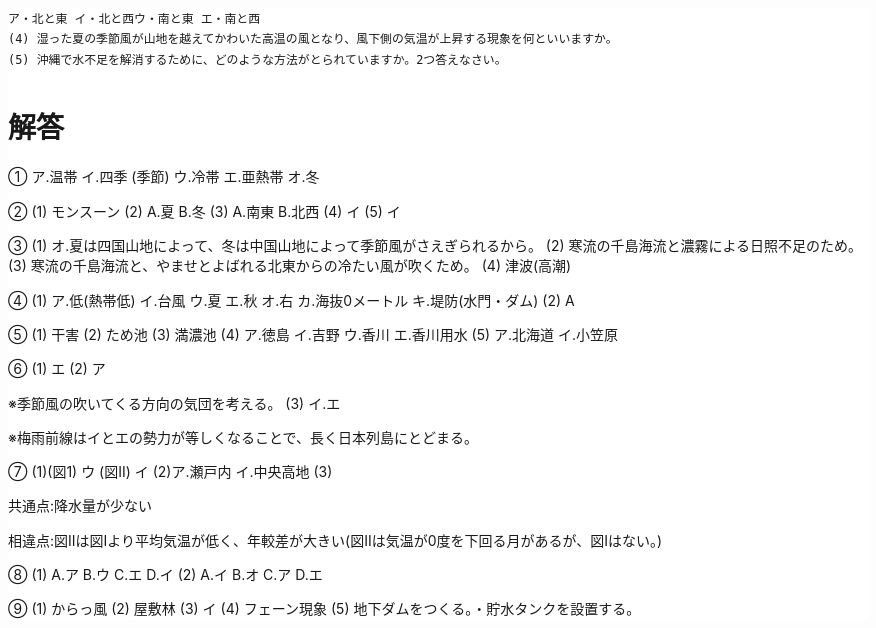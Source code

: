     ア・北と東 イ・北と西ウ・南と東 エ・南と西
    (4) 湿った夏の季節風が山地を越えてかわいた高温の風となり、風下側の気温が上昇する現象を何といいますか。
    (5) 沖縄で水不足を解消するために、どのような方法がとられていますか。2つ答えなさい。

# 解答

① ア.温帯 イ.四季 (季節) ウ.冷帯 エ.亜熱帯 オ.冬

②
(1) モンスーン
(2) A.夏 B.冬
(3) A.南東 B.北西
(4) イ
(5) イ

③
(1) オ.夏は四国山地によって、冬は中国山地によって季節風がさえぎられるから。
(2) 寒流の千島海流と濃霧による日照不足のため。
(3) 寒流の千島海流と、やませとよばれる北東からの冷たい風が吹くため。
(4) 津波(高潮)

④
(1) ア.低(熱帯低) イ.台風 ウ.夏 エ.秋 オ.右 カ.海抜0メートル キ.堤防(水門・ダム)
(2) A

⑤
(1) 干害
(2) ため池
(3) 満濃池
(4) ア.徳島 イ.吉野 ウ.香川 エ.香川用水
(5) ア.北海道 イ.小笠原

⑥
(1) エ
(2) ア

※季節風の吹いてくる方向の気団を考える。
(3) イ.エ

※梅雨前線はイとエの勢力が等しくなることで、長く日本列島にとどまる。

⑦
(1)(図1) ウ (図II) イ
(2)ア.瀬戸内 イ.中央高地
(3)

共通点:降水量が少ない

相違点:図IIは図Iより平均気温が低く、年較差が大きい(図IIは気温が0度を下回る月があるが、図Ⅰはない。)

⑧
(1) A.ア B.ウ C.エ D.イ
(2) A.イ B.オ C.ア D.エ

⑨
(1) からっ風
(2) 屋敷林
(3) イ
(4) フェーン現象
(5) 地下ダムをつくる。・貯水タンクを設置する。

